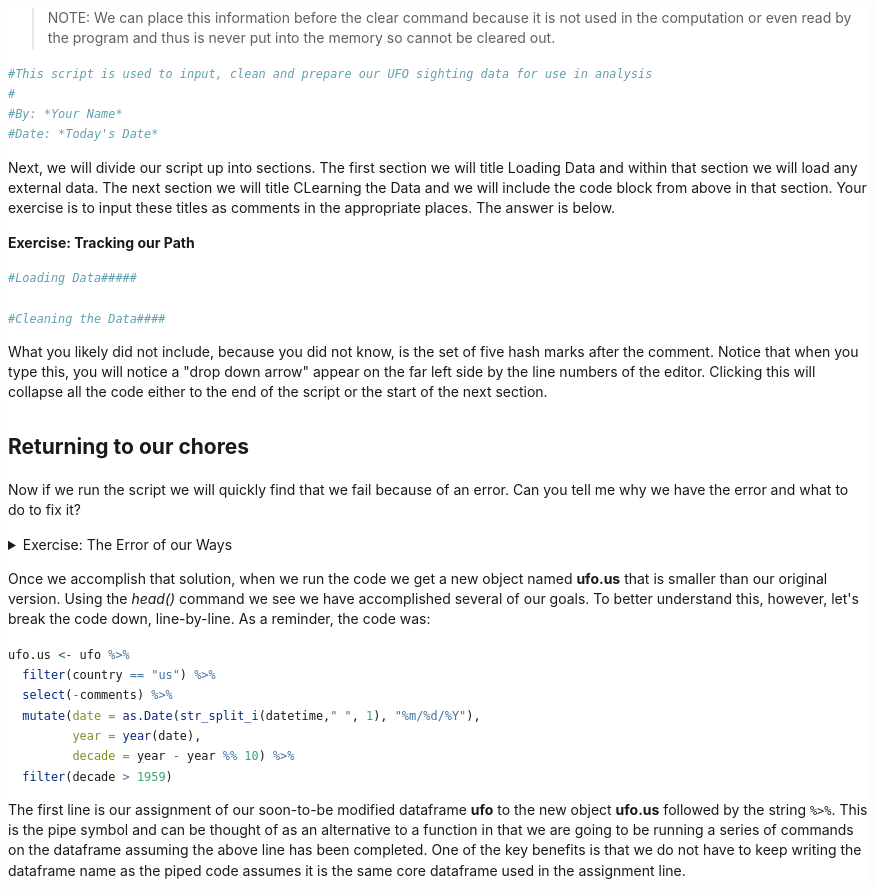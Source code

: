 > NOTE: We can place this information before the clear command because it is not used in the computation or even read by the program and thus is never put into the memory so cannot be cleared out.

 ```R
#This script is used to input, clean and prepare our UFO sighting data for use in analysis
#
#By: *Your Name*
#Date: *Today's Date*
```

Next, we will divide our script up into sections. The first section we will title Loading Data and within that section we will load any external data. The next section we will title CLearning the Data and we will include the code block from above in that section. Your exercise is to input these titles as comments in the appropriate places. The answer is below.

<strong>Exercise: Tracking our Path</strong>

  ```R
#Loading Data#####

#Cleaning the Data####
```

What you likely did not include, because you did not know, is the set of five hash marks after the comment. Notice that when you type this, you will notice a "drop down arrow" appear on the far left side by the line numbers of the editor. Clicking this will collapse all the code either to the end of the script or the start of the next section.

## Returning to our chores

Now if we run the script we will quickly find that we fail because of an error. Can you tell me why we have the error and what to do to fix it?
<details><summary>Exercise: The Error of our Ways</summary></details>

Once we accomplish that solution, when we run the code we get a new object named **ufo.us** that is smaller than our original version. Using the *head()* command we see we have accomplished several of our goals. To better understand this, however, let's break the code down, line-by-line. As a reminder, the code was:

```R
ufo.us <- ufo %>%
  filter(country == "us") %>%
  select(-comments) %>%
  mutate(date = as.Date(str_split_i(datetime," ", 1), "%m/%d/%Y"),
         year = year(date),
         decade = year - year %% 10) %>%
  filter(decade > 1959)
```

The first line is our assignment of our soon-to-be modified dataframe **ufo** to the new object **ufo.us** followed by the string `%>%`. This is the pipe symbol and can be thought of as an alternative to a function in that we are going to be running a series of commands on the dataframe assuming the above line has been completed. One of the key benefits is that we do not have to keep writing the dataframe name as the piped code assumes it is the same core dataframe used in the assignment line. 
